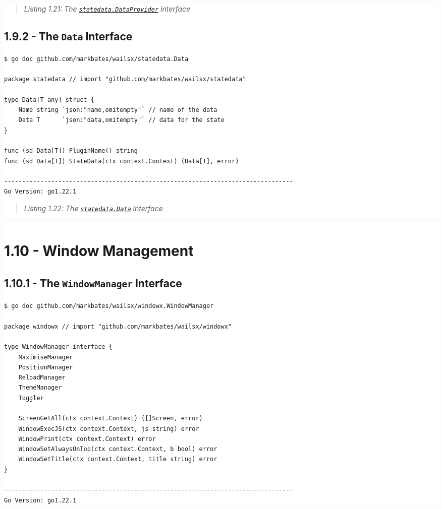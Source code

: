 > *_Listing 1.21:_ The [`statedata.DataProvider`](https://pkg.go.dev/github.com/markbates/wailsx/statedata#DataProvider) interface*


## <a id="heading-26"></a><toc-level>1.9.2</toc-level> - The <code>Data</code> Interface

<a id="listing-1-22"></a>


```shell
$ go doc github.com/markbates/wailsx/statedata.Data

package statedata // import "github.com/markbates/wailsx/statedata"

type Data[T any] struct {
	Name string `json:"name,omitempty"` // name of the data
	Data T      `json:"data,omitempty"` // data for the state
}

func (sd Data[T]) PluginName() string
func (sd Data[T]) StateData(ctx context.Context) (Data[T], error)

--------------------------------------------------------------------------------
Go Version: go1.22.1

```

> *_Listing 1.22:_ The [`statedata.Data`](https://pkg.go.dev/github.com/markbates/wailsx/statedata#Data) interface*


---

# <a id="heading-27"></a><toc-level>1.10</toc-level> - Window Management

## <a id="heading-28"></a><toc-level>1.10.1</toc-level> - The <code>WindowManager</code> Interface

<a id="listing-1-23"></a>


```shell
$ go doc github.com/markbates/wailsx/windowx.WindowManager

package windowx // import "github.com/markbates/wailsx/windowx"

type WindowManager interface {
	MaximiseManager
	PositionManager
	ReloadManager
	ThemeManager
	Toggler

	ScreenGetAll(ctx context.Context) ([]Screen, error)
	WindowExecJS(ctx context.Context, js string) error
	WindowPrint(ctx context.Context) error
	WindowSetAlwaysOnTop(ctx context.Context, b bool) error
	WindowSetTitle(ctx context.Context, title string) error
}

--------------------------------------------------------------------------------
Go Version: go1.22.1

```
